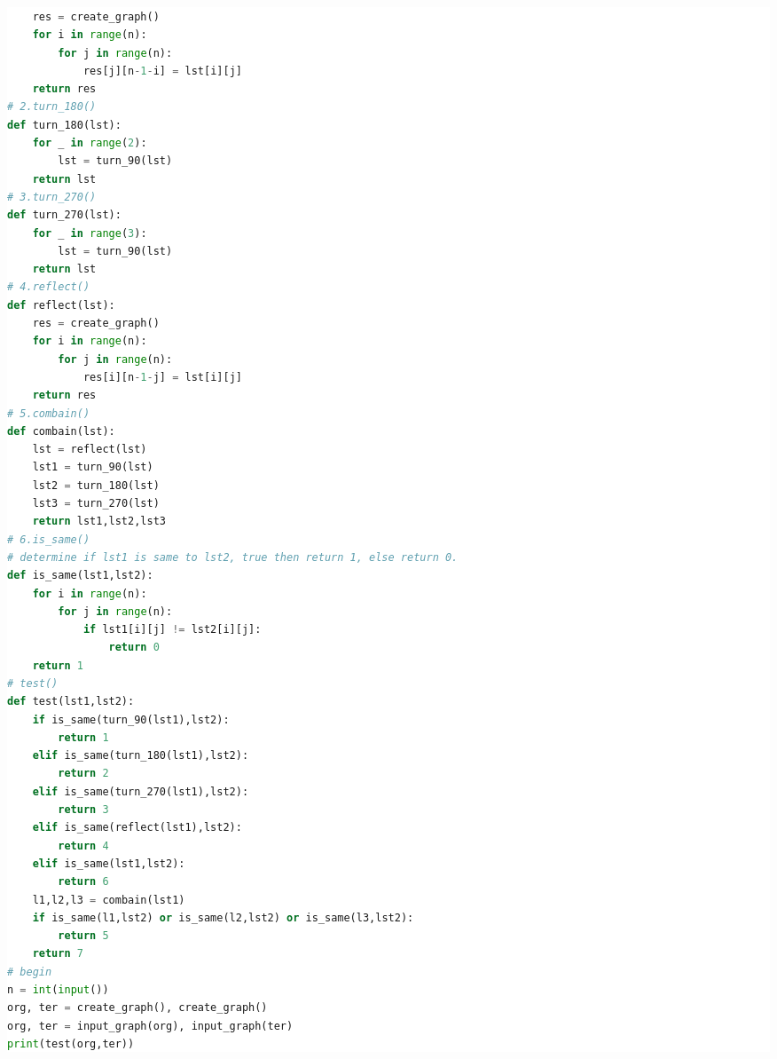 ```python
    res = create_graph()
    for i in range(n):
        for j in range(n):
            res[j][n-1-i] = lst[i][j]
    return res
# 2.turn_180()
def turn_180(lst):
    for _ in range(2):
        lst = turn_90(lst)
    return lst
# 3.turn_270()
def turn_270(lst):
    for _ in range(3):
        lst = turn_90(lst)
    return lst
# 4.reflect()
def reflect(lst):
    res = create_graph()
    for i in range(n):
        for j in range(n):
            res[i][n-1-j] = lst[i][j]
    return res
# 5.combain()
def combain(lst):
    lst = reflect(lst)
    lst1 = turn_90(lst)
    lst2 = turn_180(lst)
    lst3 = turn_270(lst)
    return lst1,lst2,lst3
# 6.is_same()
# determine if lst1 is same to lst2, true then return 1, else return 0.
def is_same(lst1,lst2):
    for i in range(n):
        for j in range(n):
            if lst1[i][j] != lst2[i][j]:
                return 0
    return 1
# test()
def test(lst1,lst2):
    if is_same(turn_90(lst1),lst2):
        return 1
    elif is_same(turn_180(lst1),lst2):
        return 2
    elif is_same(turn_270(lst1),lst2):
        return 3
    elif is_same(reflect(lst1),lst2):
        return 4
    elif is_same(lst1,lst2):
        return 6
    l1,l2,l3 = combain(lst1)
    if is_same(l1,lst2) or is_same(l2,lst2) or is_same(l3,lst2):
        return 5
    return 7
# begin
n = int(input())
org, ter = create_graph(), create_graph()
org, ter = input_graph(org), input_graph(ter)
print(test(org,ter))
```
